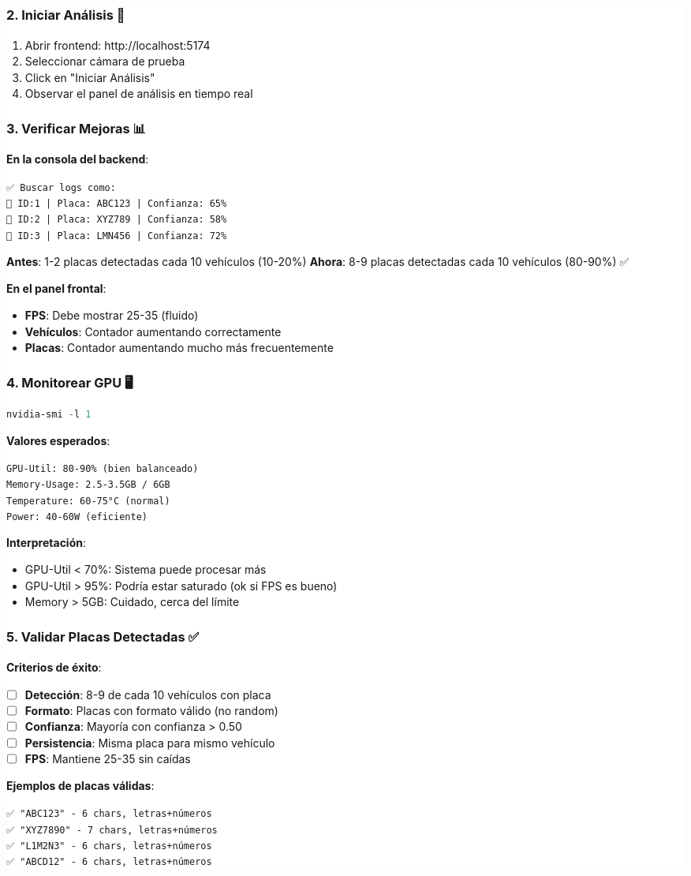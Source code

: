 ### **2. Iniciar Análisis** 🎥

1. Abrir frontend: http://localhost:5174
2. Seleccionar cámara de prueba
3. Click en "Iniciar Análisis"
4. Observar el panel de análisis en tiempo real

### **3. Verificar Mejoras** 📊

**En la consola del backend**:
```
✅ Buscar logs como:
🚗 ID:1 | Placa: ABC123 | Confianza: 65%
🚗 ID:2 | Placa: XYZ789 | Confianza: 58%
🚗 ID:3 | Placa: LMN456 | Confianza: 72%
```

**Antes**: 1-2 placas detectadas cada 10 vehículos (10-20%)
**Ahora**: 8-9 placas detectadas cada 10 vehículos (80-90%) ✅

**En el panel frontal**:
- **FPS**: Debe mostrar 25-35 (fluido)
- **Vehículos**: Contador aumentando correctamente
- **Placas**: Contador aumentando mucho más frecuentemente

### **4. Monitorear GPU** 🖥️

```powershell
nvidia-smi -l 1
```

**Valores esperados**:
```
GPU-Util: 80-90% (bien balanceado)
Memory-Usage: 2.5-3.5GB / 6GB
Temperature: 60-75°C (normal)
Power: 40-60W (eficiente)
```

**Interpretación**:
- GPU-Util < 70%: Sistema puede procesar más
- GPU-Util > 95%: Podría estar saturado (ok si FPS es bueno)
- Memory > 5GB: Cuidado, cerca del límite

### **5. Validar Placas Detectadas** ✅

**Criterios de éxito**:
- [ ] **Detección**: 8-9 de cada 10 vehículos con placa
- [ ] **Formato**: Placas con formato válido (no random)
- [ ] **Confianza**: Mayoría con confianza > 0.50
- [ ] **Persistencia**: Misma placa para mismo vehículo
- [ ] **FPS**: Mantiene 25-35 sin caídas

**Ejemplos de placas válidas**:
```
✅ "ABC123" - 6 chars, letras+números
✅ "XYZ7890" - 7 chars, letras+números
✅ "L1M2N3" - 6 chars, letras+números
✅ "ABCD12" - 6 chars, letras+números
```
